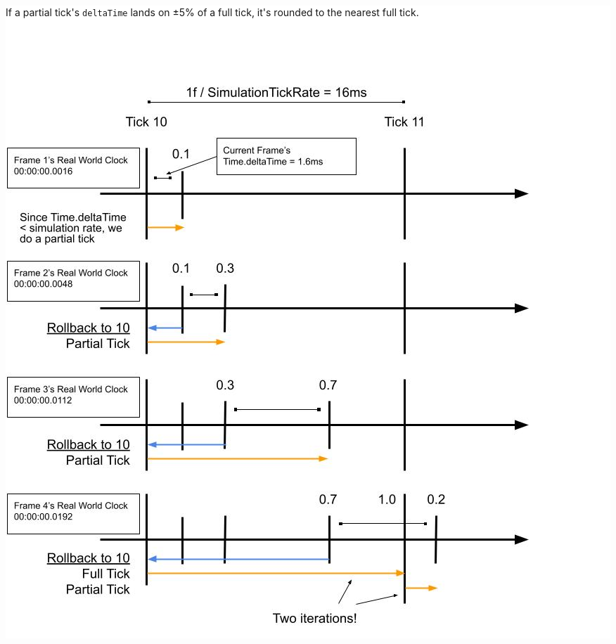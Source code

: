 If a partial tick's `deltaTime` lands on ±5% of a full tick, it's rounded to the nearest full tick.

![PartialTicks.jpg](images/PredictionSteps/PartialTicks.jpg)
